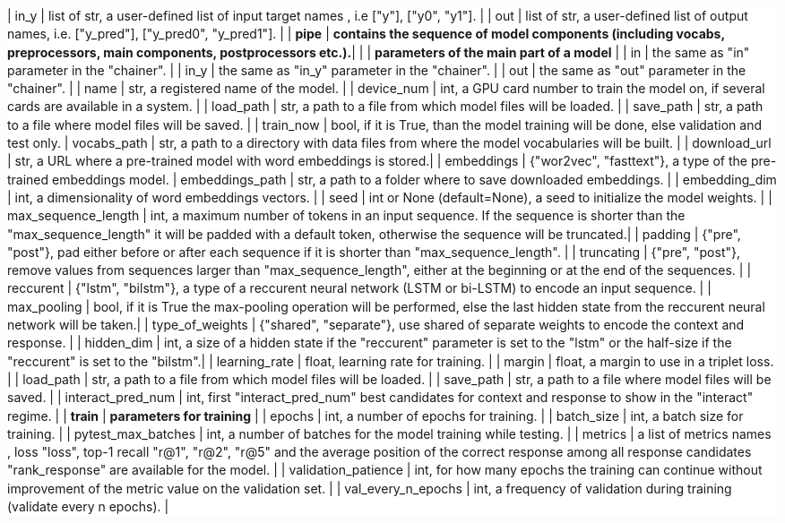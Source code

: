 | in_y                | list of str, a user-defined list of input target names , i.e ["y"], ["y0", "y1"]. |
| out                 | list of str, a user-defined list of output names, i.e. ["y_pred"], ["y_pred0", "y_pred1"]. |
| **pipe**            | **contains the sequence of model components (including vocabs, preprocessors, main components, postprocessors etc.).**|
|                     | **parameters of the main part of a model** |
| in                  | the same as "in" parameter in the "chainer". |
| in_y                | the same as "in_y" parameter in the "chainer". |
| out                 | the same as "out" parameter in the "chainer". |
| name                | str, a registered name of the model. | 
| device_num | int, a GPU card number to train the model on, if several cards are available in a system. |
| load_path           | str, a path to a file from which model files will be loaded.    |
| save_path           | str, a path to a file where model files will be saved.   |
| train_now | bool, if it is True, than the model training will be done, else validation and test only.
| vocabs_path | str, a path to a directory with data files from where the model vocabularies will be built. |
| download_url | str, a URL where a pre-trained model with word embeddings is stored.|
| embeddings | {"wor2vec", "fasttext"}, a type of the pre-trained embeddings model.
| embeddings_path | str, a path to a folder where to save downloaded embeddings. |
| embedding_dim | int, a dimensionality of word embeddings vectors. |
| seed | int or None (default=None), a seed to initialize the model weights. |
| max_sequence_length | int, a maximum number of tokens in an input sequence. If the sequence is shorter than the "max_sequence_length" it will be padded with a default token, otherwise the sequence will be truncated.| 
| padding | {"pre", "post"}, pad either before or after each sequence if it is shorter than "max_sequence_length". |
| truncating | {"pre", "post"}, remove values from sequences larger than "max_sequence_length", either at the beginning or at the end of the sequences. |
| reccurent | {"lstm", "bilstm"}, a type of a reccurent neural network (LSTM or bi-LSTM) to encode an input sequence. |
| max_pooling | bool, if it is True the max-pooling operation will be performed, else the last hidden state from the reccurent neural network will be taken.|
| type_of_weights | {"shared", "separate"}, use shared of separate weights to encode the context and response. |
| hidden_dim | int, a size of a hidden state if the "reccurent" parameter is set to the "lstm" or the half-size if the "reccurent" is set to the "bilstm".| 
| learning_rate | float, learning rate for training.    | 
| margin     | float, a margin to use in a triplet loss. | 
| load_path           | str, a path to a file from which model files will be loaded.    |
| save_path           | str, a path to a file where model files will be saved.    |
| interact_pred_num | int, first "interact_pred_num" best candidates for context and response to show in the "interact" regime. |
| **train**           | **parameters for training** |
| epochs              | int, a number of epochs for training. |
| batch_size          | int, a batch size for training. |
| pytest_max_batches | int, a number of batches for the model training while testing. |
| metrics             | a list of metrics names , loss "loss", top-1 recall "r@1", "r@2", "r@5" and the average position of the correct response among all response candidates "rank_response" are available for the model. |
| validation_patience | int, for how many epochs the training can continue without improvement of the metric value on the validation set.           | 
| val_every_n_epochs  | int, a frequency of validation during training (validate every n epochs).       | 
